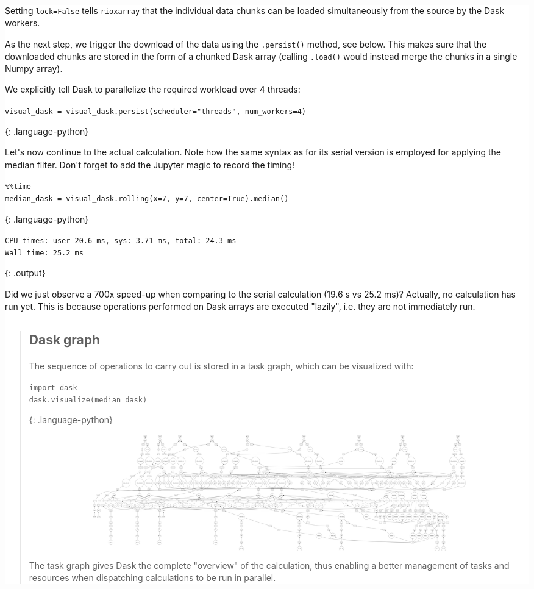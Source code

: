 Setting `lock=False` tells `rioxarray` that the individual data chunks can be loaded simultaneously from the source by
the Dask workers.

As the next step, we trigger the download of the data using the `.persist()` method, see below. This makes sure that
the downloaded chunks are stored in the form of a chunked Dask array (calling `.load()` would instead merge the chunks
in a single Numpy array).

We explicitly tell Dask to parallelize the required workload over 4 threads:

~~~
visual_dask = visual_dask.persist(scheduler="threads", num_workers=4)
~~~
{: .language-python}

Let's now continue to the actual calculation. Note how the same syntax as for its serial version is employed for
applying the median filter. Don't forget to add the Jupyter magic to record the timing!

~~~
%%time
median_dask = visual_dask.rolling(x=7, y=7, center=True).median()
~~~
{: .language-python}

~~~
CPU times: user 20.6 ms, sys: 3.71 ms, total: 24.3 ms
Wall time: 25.2 ms
~~~
{: .output}

Did we just observe a 700x speed-up when comparing to the serial calculation (19.6 s vs 25.2 ms)? Actually, no
calculation has run yet. This is because operations performed on Dask arrays are executed "lazily", i.e. they are not
immediately run.

> ## Dask graph
>
> The sequence of operations to carry out is stored in a task graph, which can be visualized with:
>
> ~~~
> import dask
> dask.visualize(median_dask)
> ~~~
> {: .language-python}
>
> <img src="../fig/E11-04-dask-graph.png" title="Dask graph" alt="dask graph" width="612" style="display: block; margin: auto;" />
>
> The task graph gives Dask the complete "overview" of the calculation, thus enabling a better management of tasks and
> resources when dispatching calculations to be run in parallel.